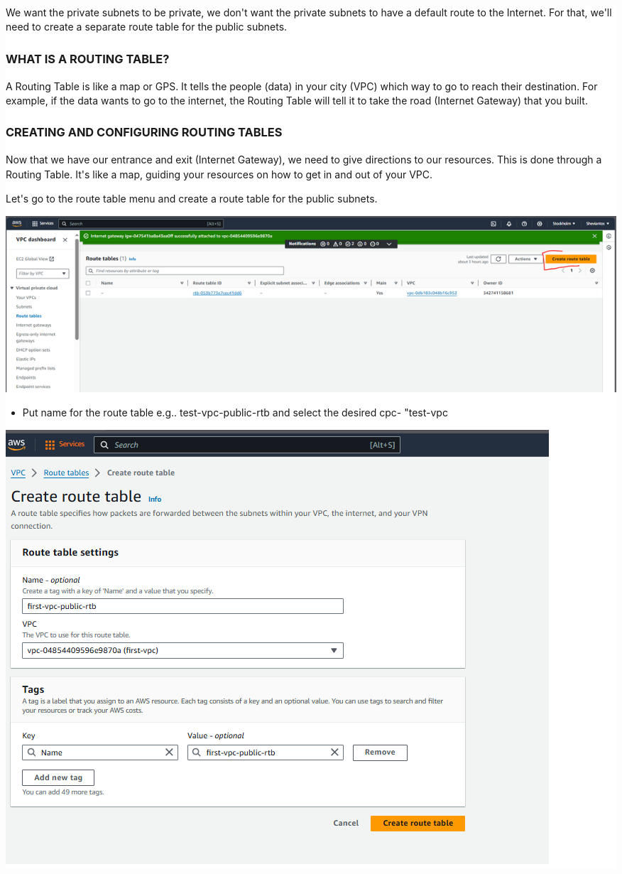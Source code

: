 We want the private subnets to be private, we don't want the private subnets to have a default route to the Internet. For that, we'll need to create a separate route table for the public subnets.

### WHAT IS A ROUTING TABLE?

A Routing Table is like a map or GPS. It tells the people (data) in your city (VPC) which way to go to reach their destination. For example, if the data wants to go to the internet, the Routing Table will tell it to take the road (Internet Gateway) that you built.

### CREATING AND CONFIGURING ROUTING TABLES

Now that we have our entrance and exit (Internet Gateway), we need to give directions to our resources. This is done through a Routing Table. It's like a map, guiding your resources on how to get in and out of your VPC.

Let's go to the route table menu and create a route table for the public subnets.

![alt text](<IMAGES/Route Tables.PNG>)

- Put name for the route table e.g.. test-vpc-public-rtb and select the desired cpc- "test-vpc

![alt text](<IMAGES/Create Route Table.PNG>)